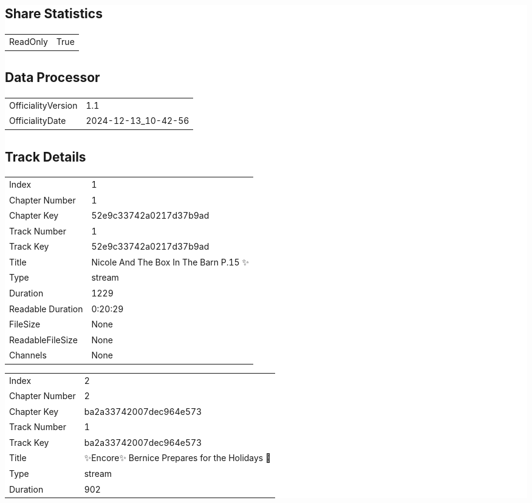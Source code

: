 
## Share Statistics

|  |  |
| - | - |
| ReadOnly | True |


## Data Processor

|  |  |
| - | - |
| OfficialityVersion | 1.1
| OfficialityDate | 2024-12-13_10-42-56


## Track Details

|  |  |
| - | - |
| Index | 1 |
| Chapter Number | 1 |
| Chapter Key | 52e9c33742a0217d37b9ad |
| Track Number | 1 |
| Track Key | 52e9c33742a0217d37b9ad |
| Title | Nicole And The Box In The Barn P.15 ✨ |
| Type | stream |
| Duration | 1229 |
| Readable Duration | 0:20:29 |
| FileSize | None |
| ReadableFileSize | None |
| Channels | None |

|  |  |
| - | - |
| Index | 2 |
| Chapter Number | 2 |
| Chapter Key | ba2a33742007dec964e573 |
| Track Number | 1 |
| Track Key | ba2a33742007dec964e573 |
| Title | ✨Encore✨ Bernice Prepares for the Holidays 🐻 |
| Type | stream |
| Duration | 902 |